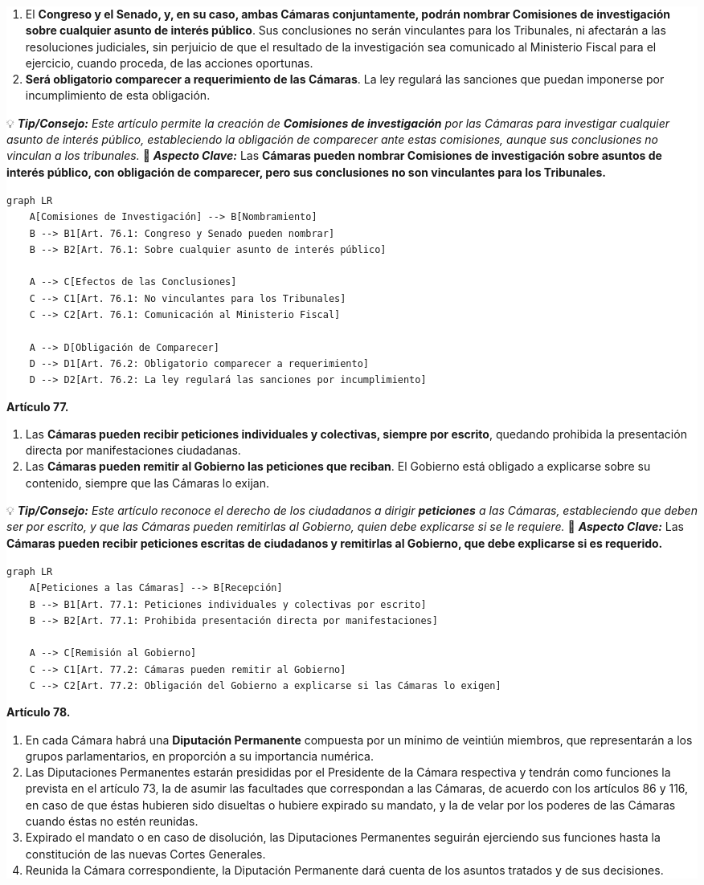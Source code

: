 1.  El **Congreso y el Senado, y, en su caso, ambas Cámaras conjuntamente, podrán nombrar Comisiones de investigación sobre cualquier asunto de interés público**. Sus conclusiones no serán vinculantes para los Tribunales, ni afectarán a las resoluciones judiciales, sin perjuicio de que el resultado de la investigación sea comunicado al Ministerio Fiscal para el ejercicio, cuando proceda, de las acciones oportunas.
2.  **Será obligatorio comparecer a requerimiento de las Cámaras**. La ley regulará las sanciones que puedan imponerse por incumplimiento de esta obligación.

💡 ***Tip/Consejo:*** _Este artículo permite la creación de **Comisiones de investigación** por las Cámaras para investigar cualquier asunto de interés público, estableciendo la obligación de comparecer ante estas comisiones, aunque sus conclusiones no vinculan a los tribunales._
🔑 ***Aspecto Clave:*** Las **Cámaras pueden nombrar Comisiones de investigación sobre asuntos de interés público, con obligación de comparecer, pero sus conclusiones no son vinculantes para los Tribunales.**
```mermaid
graph LR
    A[Comisiones de Investigación] --> B[Nombramiento]
    B --> B1[Art. 76.1: Congreso y Senado pueden nombrar]
    B --> B2[Art. 76.1: Sobre cualquier asunto de interés público]
    
    A --> C[Efectos de las Conclusiones]
    C --> C1[Art. 76.1: No vinculantes para los Tribunales]
    C --> C2[Art. 76.1: Comunicación al Ministerio Fiscal]
    
    A --> D[Obligación de Comparecer]
    D --> D1[Art. 76.2: Obligatorio comparecer a requerimiento]
    D --> D2[Art. 76.2: La ley regulará las sanciones por incumplimiento]
```

**Artículo 77.**

1.  Las **Cámaras pueden recibir peticiones individuales y colectivas, siempre por escrito**, quedando prohibida la presentación directa por manifestaciones ciudadanas.
2.  Las **Cámaras pueden remitir al Gobierno las peticiones que reciban**. El Gobierno está obligado a explicarse sobre su contenido, siempre que las Cámaras lo exijan.

💡 ***Tip/Consejo:*** _Este artículo reconoce el derecho de los ciudadanos a dirigir **peticiones** a las Cámaras, estableciendo que deben ser por escrito, y que las Cámaras pueden remitirlas al Gobierno, quien debe explicarse si se le requiere._
🔑 ***Aspecto Clave:*** Las **Cámaras pueden recibir peticiones escritas de ciudadanos y remitirlas al Gobierno, que debe explicarse si es requerido.**
```mermaid
graph LR
    A[Peticiones a las Cámaras] --> B[Recepción]
    B --> B1[Art. 77.1: Peticiones individuales y colectivas por escrito]
    B --> B2[Art. 77.1: Prohibida presentación directa por manifestaciones]
    
    A --> C[Remisión al Gobierno]
    C --> C1[Art. 77.2: Cámaras pueden remitir al Gobierno]
    C --> C2[Art. 77.2: Obligación del Gobierno a explicarse si las Cámaras lo exigen]
```

**Artículo 78.**

1.  En cada Cámara habrá una **Diputación Permanente** compuesta por un mínimo de veintiún miembros, que representarán a los grupos parlamentarios, en proporción a su importancia numérica.
2.  Las Diputaciones Permanentes estarán presididas por el Presidente de la Cámara respectiva y tendrán como funciones la prevista en el artículo 73, la de asumir las facultades que correspondan a las Cámaras, de acuerdo con los artículos 86 y 116, en caso de que éstas hubieren sido disueltas o hubiere expirado su mandato, y la de velar por los poderes de las Cámaras cuando éstas no estén reunidas.
3.  Expirado el mandato o en caso de disolución, las Diputaciones Permanentes seguirán ejerciendo sus funciones hasta la constitución de las nuevas Cortes Generales.
4.  Reunida la Cámara correspondiente, la Diputación Permanente dará cuenta de los asuntos tratados y de sus decisiones.
